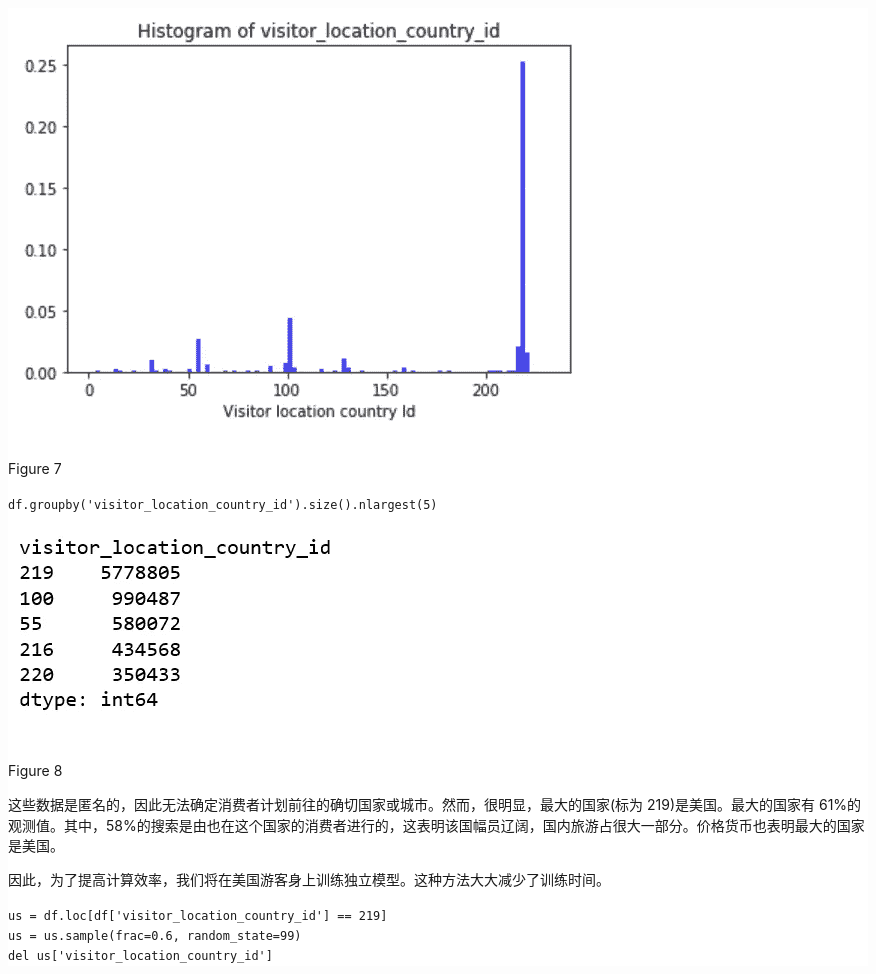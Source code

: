 ![](img/718d6ed7e3d9f4d38cce122751b16a6b.png)

Figure 7

```
df.groupby('visitor_location_country_id').size().nlargest(5)
```

![](img/34131d8bcd727e1e2a8fd9809144d3c6.png)

Figure 8

这些数据是匿名的，因此无法确定消费者计划前往的确切国家或城市。然而，很明显，最大的国家(标为 219)是美国。最大的国家有 61%的观测值。其中，58%的搜索是由也在这个国家的消费者进行的，这表明该国幅员辽阔，国内旅游占很大一部分。价格货币也表明最大的国家是美国。

因此，为了提高计算效率，我们将在美国游客身上训练独立模型。这种方法大大减少了训练时间。

```
us = df.loc[df['visitor_location_country_id'] == 219]
us = us.sample(frac=0.6, random_state=99)
del us['visitor_location_country_id']
```
